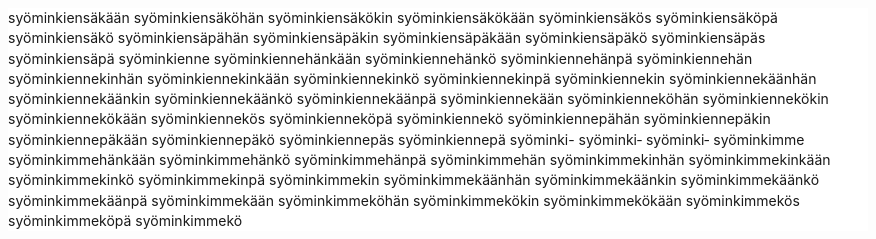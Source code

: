 syöminkiensäkään
syöminkiensäköhän
syöminkiensäkökin
syöminkiensäkökään
syöminkiensäkös
syöminkiensäköpä
syöminkiensäkö
syöminkiensäpähän
syöminkiensäpäkin
syöminkiensäpäkään
syöminkiensäpäkö
syöminkiensäpäs
syöminkiensäpä
syöminkienne
syöminkiennehänkään
syöminkiennehänkö
syöminkiennehänpä
syöminkiennehän
syöminkiennekinhän
syöminkiennekinkään
syöminkiennekinkö
syöminkiennekinpä
syöminkiennekin
syöminkiennekäänhän
syöminkiennekäänkin
syöminkiennekäänkö
syöminkiennekäänpä
syöminkiennekään
syöminkienneköhän
syöminkiennekökin
syöminkiennekökään
syöminkiennekös
syöminkienneköpä
syöminkiennekö
syöminkiennepähän
syöminkiennepäkin
syöminkiennepäkään
syöminkiennepäkö
syöminkiennepäs
syöminkiennepä
syöminki-
syöminki‐
syöminki‑
syöminkimme
syöminkimmehänkään
syöminkimmehänkö
syöminkimmehänpä
syöminkimmehän
syöminkimmekinhän
syöminkimmekinkään
syöminkimmekinkö
syöminkimmekinpä
syöminkimmekin
syöminkimmekäänhän
syöminkimmekäänkin
syöminkimmekäänkö
syöminkimmekäänpä
syöminkimmekään
syöminkimmeköhän
syöminkimmekökin
syöminkimmekökään
syöminkimmekös
syöminkimmeköpä
syöminkimmekö